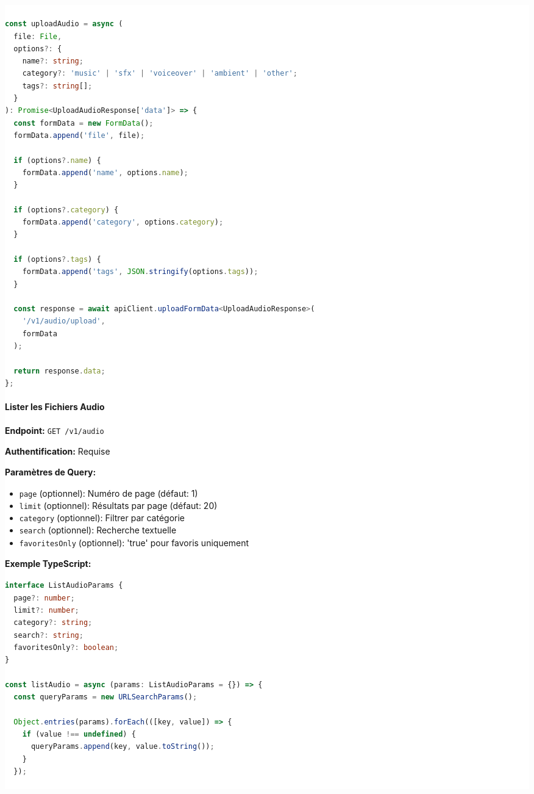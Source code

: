 ```typescript

const uploadAudio = async (
  file: File,
  options?: {
    name?: string;
    category?: 'music' | 'sfx' | 'voiceover' | 'ambient' | 'other';
    tags?: string[];
  }
): Promise<UploadAudioResponse['data']> => {
  const formData = new FormData();
  formData.append('file', file);
  
  if (options?.name) {
    formData.append('name', options.name);
  }
  
  if (options?.category) {
    formData.append('category', options.category);
  }
  
  if (options?.tags) {
    formData.append('tags', JSON.stringify(options.tags));
  }
  
  const response = await apiClient.uploadFormData<UploadAudioResponse>(
    '/v1/audio/upload',
    formData
  );
  
  return response.data;
};
```

#### Lister les Fichiers Audio

**Endpoint:** `GET /v1/audio`

**Authentification:** Requise

**Paramètres de Query:**
- `page` (optionnel): Numéro de page (défaut: 1)
- `limit` (optionnel): Résultats par page (défaut: 20)
- `category` (optionnel): Filtrer par catégorie
- `search` (optionnel): Recherche textuelle
- `favoritesOnly` (optionnel): 'true' pour favoris uniquement

**Exemple TypeScript:**
```typescript
interface ListAudioParams {
  page?: number;
  limit?: number;
  category?: string;
  search?: string;
  favoritesOnly?: boolean;
}

const listAudio = async (params: ListAudioParams = {}) => {
  const queryParams = new URLSearchParams();
  
  Object.entries(params).forEach(([key, value]) => {
    if (value !== undefined) {
      queryParams.append(key, value.toString());
    }
  });
  
```